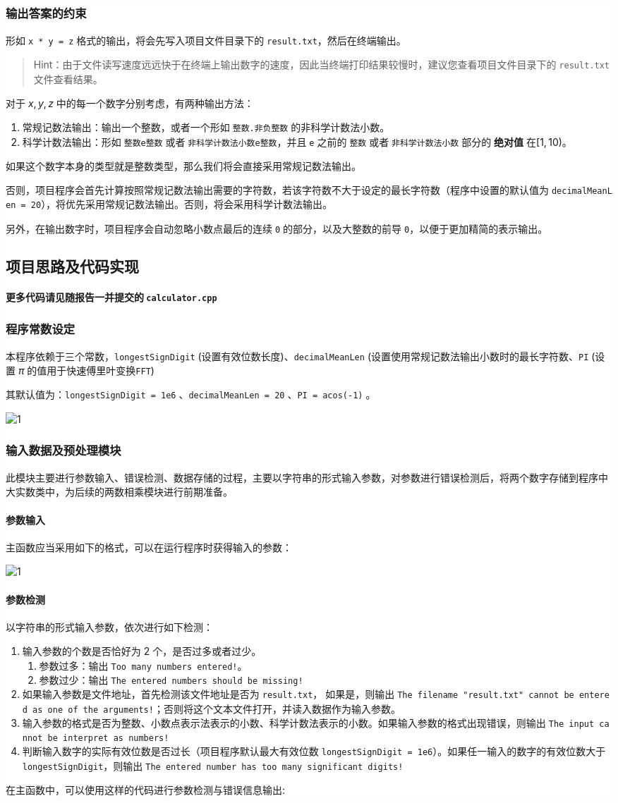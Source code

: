 ### 输出答案的约束

形如 `x * y = z` 格式的输出，将会先写入项目文件目录下的 `result.txt`，然后在终端输出。

>  Hint：由于文件读写速度远远快于在终端上输出数字的速度，因此当终端打印结果较慢时，建议您查看项目文件目录下的 `result.txt` 文件查看结果。

对于 $x, y, z$ 中的每一个数字分别考虑，有两种输出方法：

1. 常规记数法输出：输出一个整数，或者一个形如 `整数.非负整数` 的非科学计数法小数。
2. 科学计数法输出：形如 `整数e整数` 或者 `非科学计数法小数e整数`，并且 `e` 之前的 `整数` 或者 `非科学计数法小数` 部分的 **绝对值** 在$[1, 10)$。 

如果这个数字本身的类型就是整数类型，那么我们将会直接采用常规记数法输出。

否则，项目程序会首先计算按照常规记数法输出需要的字符数，若该字符数不大于设定的最长字符数（程序中设置的默认值为 `decimalMeanLen = 20`），将优先采用常规记数法输出。否则，将会采用科学计数法输出。

另外，在输出数字时，项目程序会自动忽略小数点最后的连续 `0` 的部分，以及大整数的前导 `0`，以便于更加精简的表示输出。

## 项目思路及代码实现

**更多代码请见随报告一并提交的 `calculator.cpp`**

### 程序常数设定

本程序依赖于三个常数，`longestSignDigit` (设置有效位数长度)、`decimalMeanLen` (设置使用常规记数法输出小数时的最长字符数、`PI` (设置 $\pi$ 的值用于快速傅里叶变换`FFT`)

其默认值为：`longestSignDigit = 1e6` 、`decimalMeanLen = 20` 、`PI = acos(-1)` 。

![1](https://raw.githubusercontent.com/Maystern/picbed/main/img/202209250147343.png)

### 输入数据及预处理模块

此模块主要进行参数输入、错误检测、数据存储的过程，主要以字符串的形式输入参数，对参数进行错误检测后，将两个数字存储到程序中大实数类中，为后续的两数相乘模块进行前期准备。

#### 参数输入

主函数应当采用如下的格式，可以在运行程序时获得输入的参数：

![1](https://raw.githubusercontent.com/Maystern/picbed/main/img/202209250148004.png)

#### 参数检测

以字符串的形式输入参数，依次进行如下检测：

1. 输入参数的个数是否恰好为 $2$ 个，是否过多或者过少。
   1. 参数过多：输出 `Too many numbers entered!`。
   2. 参数过少：输出 `The entered numbers should be missing!`
2. 如果输入参数是文件地址，首先检测该文件地址是否为 `result.txt`， 如果是，则输出 `The filename "result.txt" cannot be entered as one of the arguments!`；否则将这个文本文件打开，并读入数据作为输入参数。
3. 输入参数的格式是否为整数、小数点表示法表示的小数、科学计数法表示的小数。如果输入参数的格式出现错误，则输出 `The input cannot be interpret as numbers!`
4. 判断输入数字的实际有效位数是否过长（项目程序默认最大有效位数 `longestSignDigit = 1e6`）。如果任一输入的数字的有效位数大于 `longestSignDigit`，则输出 `The entered number has too many significant digits!`

在主函数中，可以使用这样的代码进行参数检测与错误信息输出:
